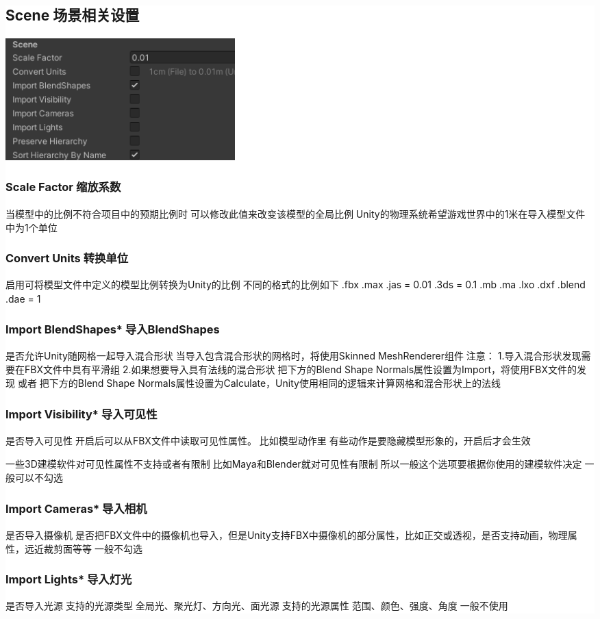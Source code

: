 ## Scene 场景相关设置
![](46.Model模型页签/file-20250320140014815.png)
### Scale Factor 缩放系数
当模型中的比例不符合项目中的预期比例时
可以修改此值来改变该模型的全局比例
Unity的物理系统希望游戏世界中的1米在导入模型文件中为1个单位

### Convert Units 转换单位
启用可将模型文件中定义的模型比例转换为Unity的比例
不同的格式的比例如下
.fbx .max .jas = 0.01
.3ds = 0.1
.mb .ma .lxo .dxf .blend .dae = 1

### Import BlendShapes* 导入BlendShapes
是否允许Unity随网格一起导入混合形状
当导入包含混合形状的网格时，将使用Skinned MeshRenderer组件
注意：
1.导入混合形状发现需要在FBX文件中具有平滑组
2.如果想要导入具有法线的混合形状
	把下方的Blend Shape Normals属性设置为Import，将使用FBX文件的发现
	或者
	把下方的Blend Shape Normals属性设置为Calculate，Unity使用相同的逻辑来计算网格和混合形状上的法线

### Import Visibility* 导入可见性
是否导入可见性
开启后可以从FBX文件中读取可见性属性。
比如模型动作里 有些动作是要隐藏模型形象的，开启后才会生效

一些3D建模软件对可见性属性不支持或者有限制
比如Maya和Blender就对可见性有限制
所以一般这个选项要根据你使用的建模软件决定
一般可以不勾选

### Import Cameras* 导入相机
是否导入摄像机
是否把FBX文件中的摄像机也导入，但是Unity支持FBX中摄像机的部分属性，比如正交或透视，是否支持动画，物理属性，远近裁剪面等等
一般不勾选

### Import Lights* 导入灯光
是否导入光源
支持的光源类型
全局光、聚光灯、方向光、面光源
支持的光源属性
范围、颜色、强度、角度
一般不使用
